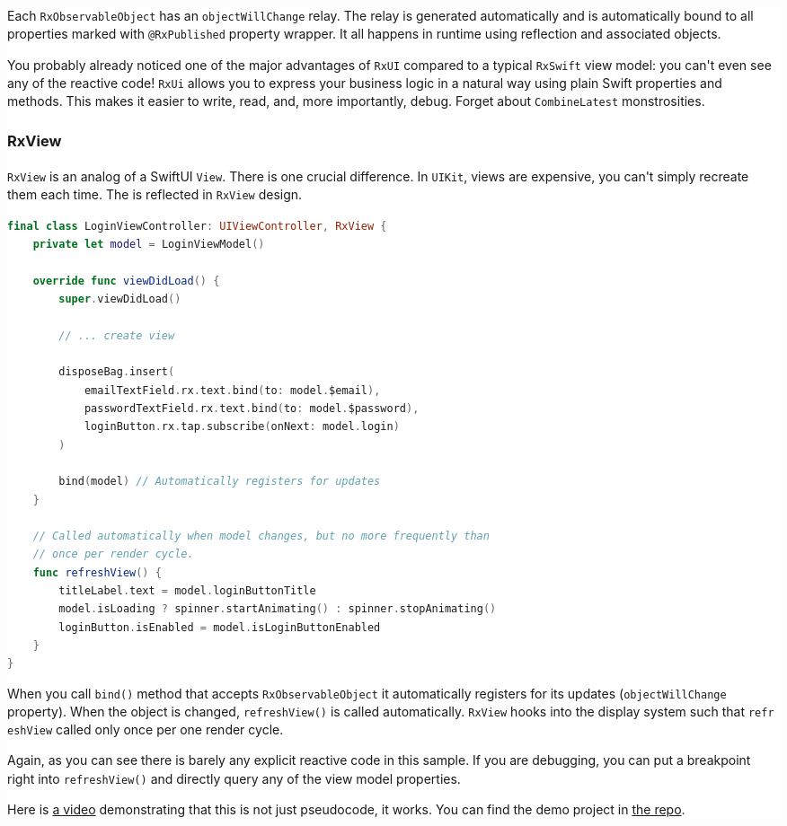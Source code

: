 ```swift
```

Each `RxObservableObject` has an `objectWillChange` relay. The relay is generated automatically and is automatically bound to all properties marked with `@RxPublished` property wrapper. It all happens in runtime using reflection and associated objects.

You probably already noticed one of the major advantages of `RxUI` compared to a typical `RxSwift` view model: you can't even see any of the reactive code! `RxUi` allows you to express your business logic in a natural way using plain Swift properties and methods. This makes it easier to write, read, and, more importantly, debug. Forget about `CombineLatest` monstrosities.

### RxView

`RxView` is an analog of a SwiftUI `View`. There is one crucial difference. In `UIKit`, views are expensive, you can't simply recreate them each time. The is reflected in `RxView` design.

```swift
final class LoginViewController: UIViewController, RxView {
    private let model = LoginViewModel()

    override func viewDidLoad() {
        super.viewDidLoad()

        // ... create view

        disposeBag.insert(
            emailTextField.rx.text.bind(to: model.$email),
            passwordTextField.rx.text.bind(to: model.$password),
            loginButton.rx.tap.subscribe(onNext: model.login)
        )

        bind(model) // Automatically registers for updates
    }

    // Called automatically when model changes, but no more frequently than
    // once per render cycle.
    func refreshView() {
        titleLabel.text = model.loginButtonTitle
        model.isLoading ? spinner.startAnimating() : spinner.stopAnimating()
        loginButton.isEnabled = model.isLoginButtonEnabled
    }
}
```

When you call `bind()` method that accepts `RxObservableObject` it automatically registers for its updates (`objectWillChange` property). When the object is changed, `refreshView()` is called automatically. `RxView` hooks into the display system such that `refreshView` called only once per one render cycle.

Again, as you can see there is barely any explicit reactive code in this sample. If you are debugging, you can put a breakpoint right into `refreshView()` and directly query any of the view model properties.

Here is [a video](https://youtu.be/3_ul6DNbxDU) demonstrating that this is not just pseudocode, it works. You can find the demo project in [the repo](https://github.com/kean/RxUI).
